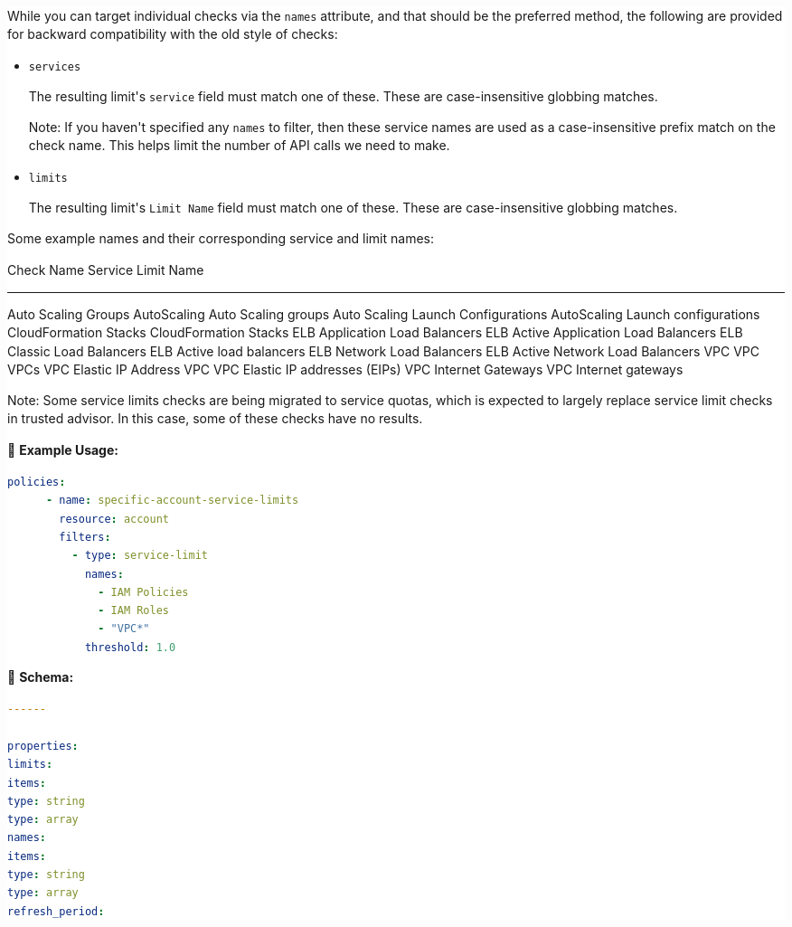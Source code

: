 While you can target individual checks via the `names` attribute, and
that should be the preferred method, the following are provided for
backward compatibility with the old style of checks:

- `services`

    The resulting limit's `service` field must match one of these.
    These are case-insensitive globbing matches.

    Note: If you haven't specified any `names` to filter, then
    these service names are used as a case-insensitive prefix match on
    the check name.  This helps limit the number of API calls we need
    to make.

- `limits`

    The resulting limit's `Limit Name` field must match one of these.
    These are case-insensitive globbing matches.

Some example names and their corresponding service and limit names:

Check Name                          Service         Limit Name
----------------------------------  --------------  ---------------------------------
Auto Scaling Groups                 AutoScaling     Auto Scaling groups
Auto Scaling Launch Configurations  AutoScaling     Launch configurations
CloudFormation Stacks               CloudFormation  Stacks
ELB Application Load Balancers      ELB             Active Application Load Balancers
ELB Classic Load Balancers          ELB             Active load balancers
ELB Network Load Balancers          ELB             Active Network Load Balancers
VPC                                 VPC             VPCs
VPC Elastic IP Address              VPC             VPC Elastic IP addresses (EIPs)
VPC Internet Gateways               VPC             Internet gateways

Note: Some service limits checks are being migrated to service quotas,
which is expected to largely replace service limit checks in trusted
advisor.  In this case, some of these checks have no results.

📌 **Example Usage:**

```yaml
policies:
      - name: specific-account-service-limits
        resource: account
        filters:
          - type: service-limit
            names:
              - IAM Policies
              - IAM Roles
              - "VPC*"
            threshold: 1.0
```





📌 **Schema:**

```yaml
------

properties:
limits:
items:
type: string
type: array
names:
items:
type: string
type: array
refresh_period:
```